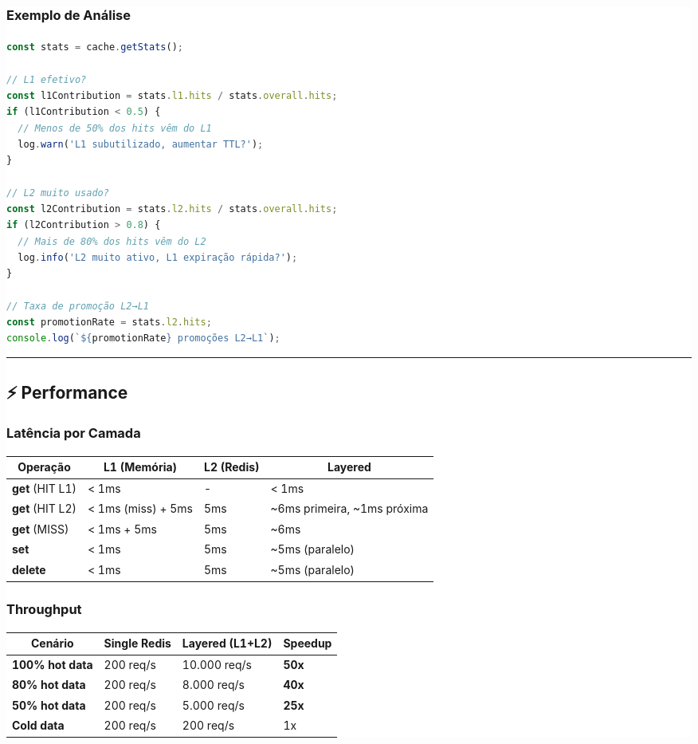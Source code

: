 ### Exemplo de Análise

```typescript
const stats = cache.getStats();

// L1 efetivo?
const l1Contribution = stats.l1.hits / stats.overall.hits;
if (l1Contribution < 0.5) {
  // Menos de 50% dos hits vêm do L1
  log.warn('L1 subutilizado, aumentar TTL?');
}

// L2 muito usado?
const l2Contribution = stats.l2.hits / stats.overall.hits;
if (l2Contribution > 0.8) {
  // Mais de 80% dos hits vêm do L2
  log.info('L2 muito ativo, L1 expiração rápida?');
}

// Taxa de promoção L2→L1
const promotionRate = stats.l2.hits;
console.log(`${promotionRate} promoções L2→L1`);
```

---

## ⚡ Performance

### Latência por Camada

| Operação | L1 (Memória) | L2 (Redis) | Layered |
|----------|--------------|------------|---------|
| **get** (HIT L1) | < 1ms | - | < 1ms |
| **get** (HIT L2) | < 1ms (miss) + 5ms | 5ms | ~6ms primeira, ~1ms próxima |
| **get** (MISS) | < 1ms + 5ms | 5ms | ~6ms |
| **set** | < 1ms | 5ms | ~5ms (paralelo) |
| **delete** | < 1ms | 5ms | ~5ms (paralelo) |

### Throughput

| Cenário | Single Redis | Layered (L1+L2) | Speedup |
|---------|--------------|-----------------|---------|
| **100% hot data** | 200 req/s | 10.000 req/s | **50x** |
| **80% hot data** | 200 req/s | 8.000 req/s | **40x** |
| **50% hot data** | 200 req/s | 5.000 req/s | **25x** |
| **Cold data** | 200 req/s | 200 req/s | 1x |
